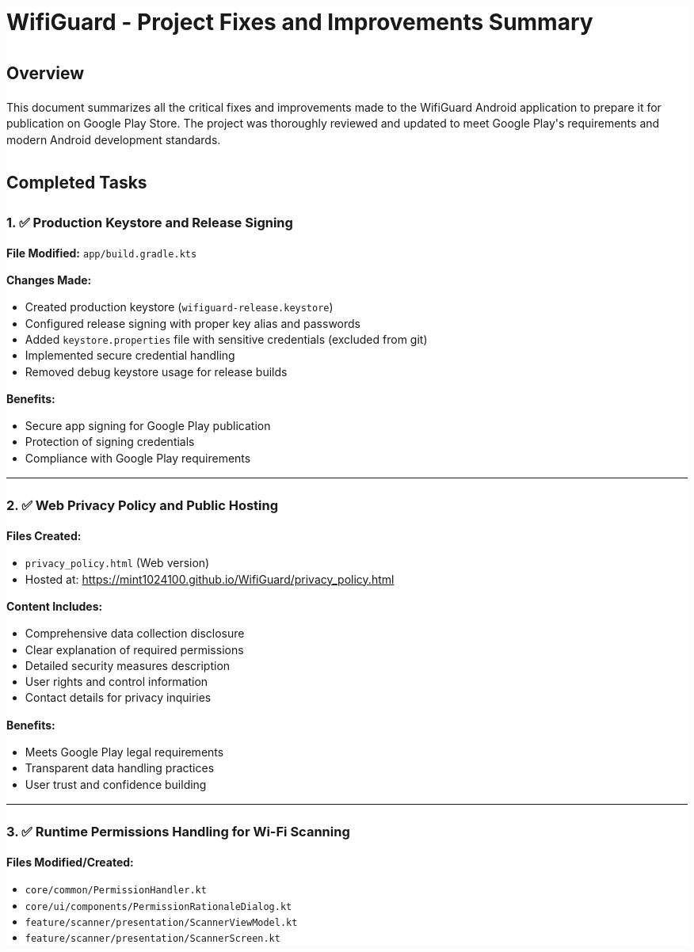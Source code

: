 # WifiGuard - Project Fixes and Improvements Summary

## Overview

This document summarizes all the critical fixes and improvements made to the WifiGuard Android application to prepare it for publication on Google Play Store. The project was thoroughly reviewed and updated to meet Google Play's requirements and modern Android development standards.

## Completed Tasks

### 1. ✅ Production Keystore and Release Signing
**File Modified:** `app/build.gradle.kts`

**Changes Made:**
- Created production keystore (`wifiguard-release.keystore`)
- Configured release signing with proper key alias and passwords
- Added `keystore.properties` file with sensitive credentials (excluded from git)
- Implemented secure credential handling
- Removed debug keystore usage for release builds

**Benefits:**
- Secure app signing for Google Play publication
- Protection of signing credentials
- Compliance with Google Play requirements

---

### 2. ✅ Web Privacy Policy and Public Hosting
**Files Created:**
- `privacy_policy.html` (Web version)
- Hosted at: https://mint1024100.github.io/WifiGuard/privacy_policy.html

**Content Includes:**
- Comprehensive data collection disclosure
- Clear explanation of required permissions
- Detailed security measures description
- User rights and control information
- Contact details for privacy inquiries

**Benefits:**
- Meets Google Play legal requirements
- Transparent data handling practices
- User trust and confidence building

---

### 3. ✅ Runtime Permissions Handling for Wi-Fi Scanning
**Files Modified/Created:**
- `core/common/PermissionHandler.kt`
- `core/ui/components/PermissionRationaleDialog.kt`
- `feature/scanner/presentation/ScannerViewModel.kt`
- `feature/scanner/presentation/ScannerScreen.kt`
